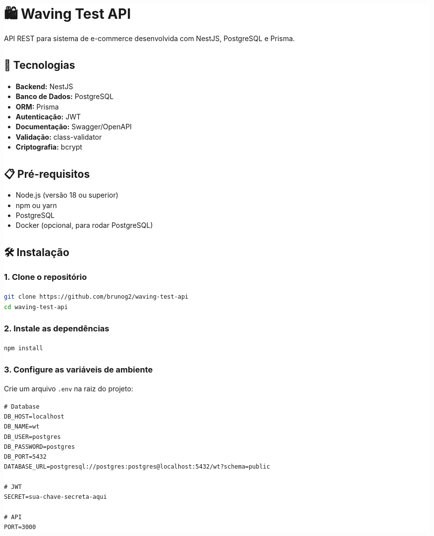 # 🛍️ Waving Test API

API REST para sistema de e-commerce desenvolvida com NestJS, PostgreSQL e Prisma.

## 🚀 Tecnologias

- **Backend:** NestJS
- **Banco de Dados:** PostgreSQL
- **ORM:** Prisma
- **Autenticação:** JWT
- **Documentação:** Swagger/OpenAPI
- **Validação:** class-validator
- **Criptografia:** bcrypt

## 📋 Pré-requisitos

- Node.js (versão 18 ou superior)
- npm ou yarn
- PostgreSQL
- Docker (opcional, para rodar PostgreSQL)

## 🛠️ Instalação

### 1. Clone o repositório

```bash
git clone https://github.com/brunog2/waving-test-api
cd waving-test-api
```

### 2. Instale as dependências

```bash
npm install
```

### 3. Configure as variáveis de ambiente

Crie um arquivo `.env` na raiz do projeto:

```env
# Database
DB_HOST=localhost
DB_NAME=wt
DB_USER=postgres
DB_PASSWORD=postgres
DB_PORT=5432
DATABASE_URL=postgresql://postgres:postgres@localhost:5432/wt?schema=public

# JWT
SECRET=sua-chave-secreta-aqui

# API
PORT=3000
```
